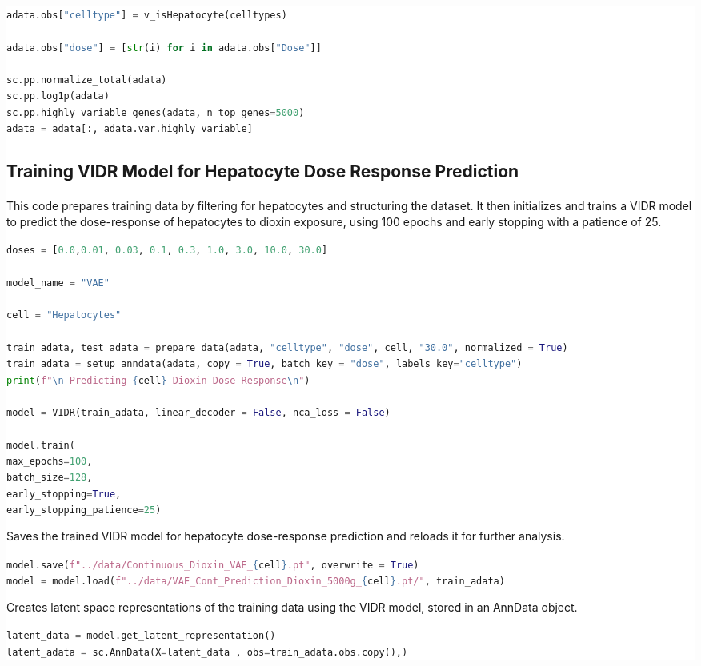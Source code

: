 ```python
adata.obs["celltype"] = v_isHepatocyte(celltypes)

adata.obs["dose"] = [str(i) for i in adata.obs["Dose"]]

sc.pp.normalize_total(adata)
sc.pp.log1p(adata)
sc.pp.highly_variable_genes(adata, n_top_genes=5000)
adata = adata[:, adata.var.highly_variable]
```



## Training VIDR Model for Hepatocyte Dose Response Prediction
This code prepares training data by filtering for hepatocytes and structuring the dataset. It then initializes and trains a VIDR model to predict the dose-response of hepatocytes to dioxin exposure, using 100 epochs and early stopping with a patience of 25.

```python
doses = [0.0,0.01, 0.03, 0.1, 0.3, 1.0, 3.0, 10.0, 30.0]

model_name = "VAE"

cell = "Hepatocytes"

train_adata, test_adata = prepare_data(adata, "celltype", "dose", cell, "30.0", normalized = True)
train_adata = setup_anndata(adata, copy = True, batch_key = "dose", labels_key="celltype")
print(f"\n Predicting {cell} Dioxin Dose Response\n")

model = VIDR(train_adata, linear_decoder = False, nca_loss = False)

model.train(
max_epochs=100,
batch_size=128,
early_stopping=True,
early_stopping_patience=25)
```


Saves the trained VIDR model for hepatocyte dose-response prediction and reloads it for further analysis.
```python
model.save(f"../data/Continuous_Dioxin_VAE_{cell}.pt", overwrite = True)
model = model.load(f"../data/VAE_Cont_Prediction_Dioxin_5000g_{cell}.pt/", train_adata)
```



Creates latent space representations of the training data using the VIDR model, stored in an AnnData object.

```python
latent_data = model.get_latent_representation()
latent_adata = sc.AnnData(X=latent_data , obs=train_adata.obs.copy(),)
```
